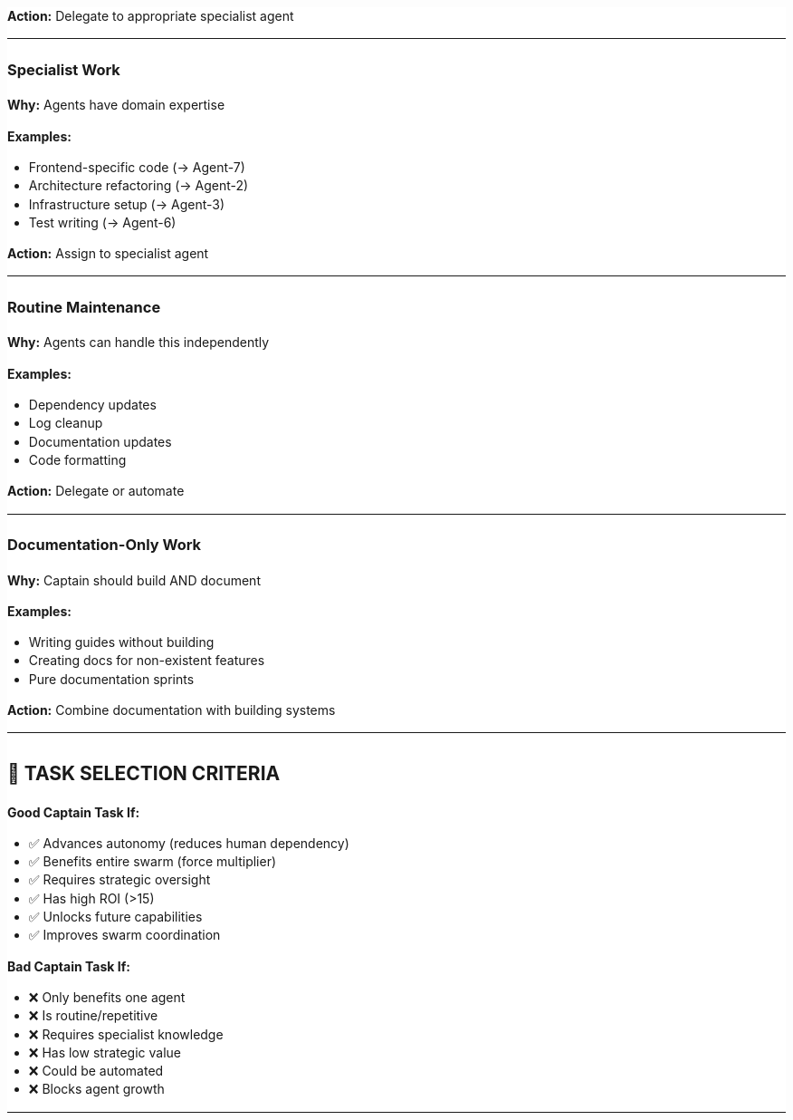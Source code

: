 **Action:** Delegate to appropriate specialist agent

---

### **Specialist Work**

**Why:** Agents have domain expertise

**Examples:**
- Frontend-specific code (→ Agent-7)
- Architecture refactoring (→ Agent-2)
- Infrastructure setup (→ Agent-3)
- Test writing (→ Agent-6)

**Action:** Assign to specialist agent

---

### **Routine Maintenance**

**Why:** Agents can handle this independently

**Examples:**
- Dependency updates
- Log cleanup
- Documentation updates
- Code formatting

**Action:** Delegate or automate

---

### **Documentation-Only Work**

**Why:** Captain should build AND document

**Examples:**
- Writing guides without building
- Creating docs for non-existent features
- Pure documentation sprints

**Action:** Combine documentation with building systems

---

## 🎯 **TASK SELECTION CRITERIA**

**Good Captain Task If:**
- ✅ Advances autonomy (reduces human dependency)
- ✅ Benefits entire swarm (force multiplier)
- ✅ Requires strategic oversight
- ✅ Has high ROI (>15)
- ✅ Unlocks future capabilities
- ✅ Improves swarm coordination

**Bad Captain Task If:**
- ❌ Only benefits one agent
- ❌ Is routine/repetitive
- ❌ Requires specialist knowledge
- ❌ Has low strategic value
- ❌ Could be automated
- ❌ Blocks agent growth

---